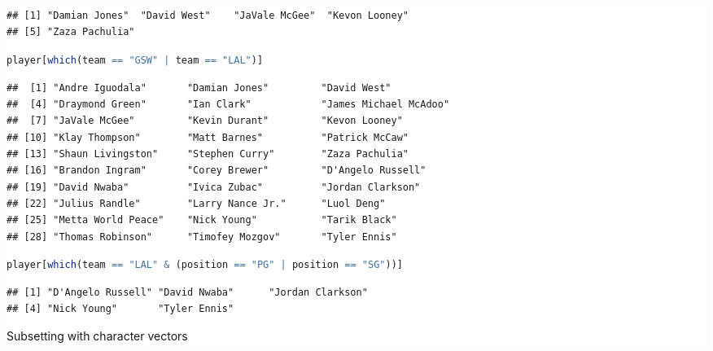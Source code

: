     ## [1] "Damian Jones"  "David West"    "JaVale McGee"  "Kevon Looney" 
    ## [5] "Zaza Pachulia"

``` r
player[which(team == "GSW" | team == "LAL")]
```

    ##  [1] "Andre Iguodala"       "Damian Jones"         "David West"          
    ##  [4] "Draymond Green"       "Ian Clark"            "James Michael McAdoo"
    ##  [7] "JaVale McGee"         "Kevin Durant"         "Kevon Looney"        
    ## [10] "Klay Thompson"        "Matt Barnes"          "Patrick McCaw"       
    ## [13] "Shaun Livingston"     "Stephen Curry"        "Zaza Pachulia"       
    ## [16] "Brandon Ingram"       "Corey Brewer"         "D'Angelo Russell"    
    ## [19] "David Nwaba"          "Ivica Zubac"          "Jordan Clarkson"     
    ## [22] "Julius Randle"        "Larry Nance Jr."      "Luol Deng"           
    ## [25] "Metta World Peace"    "Nick Young"           "Tarik Black"         
    ## [28] "Thomas Robinson"      "Timofey Mozgov"       "Tyler Ennis"

``` r
player[which(team == "LAL" & (position == "PG" | position == "SG"))]
```

    ## [1] "D'Angelo Russell" "David Nwaba"      "Jordan Clarkson" 
    ## [4] "Nick Young"       "Tyler Ennis"

Subsetting with character vectors

